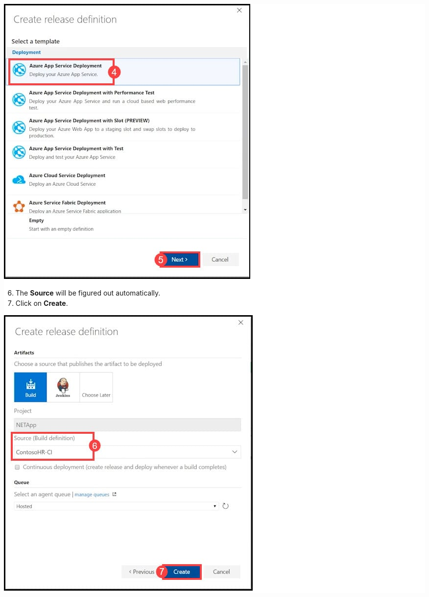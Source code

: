 ![7. Create Release - App service deployment](/assets/img/2017/12/7.-Create-Release-App-service-deployment.jpg)

6. The **Source** will be figured out automatically.
7. Click on **Create**.

![8. Create Release - Source](/assets/img/2017/12/8.-Create-Release-Source.jpg)
